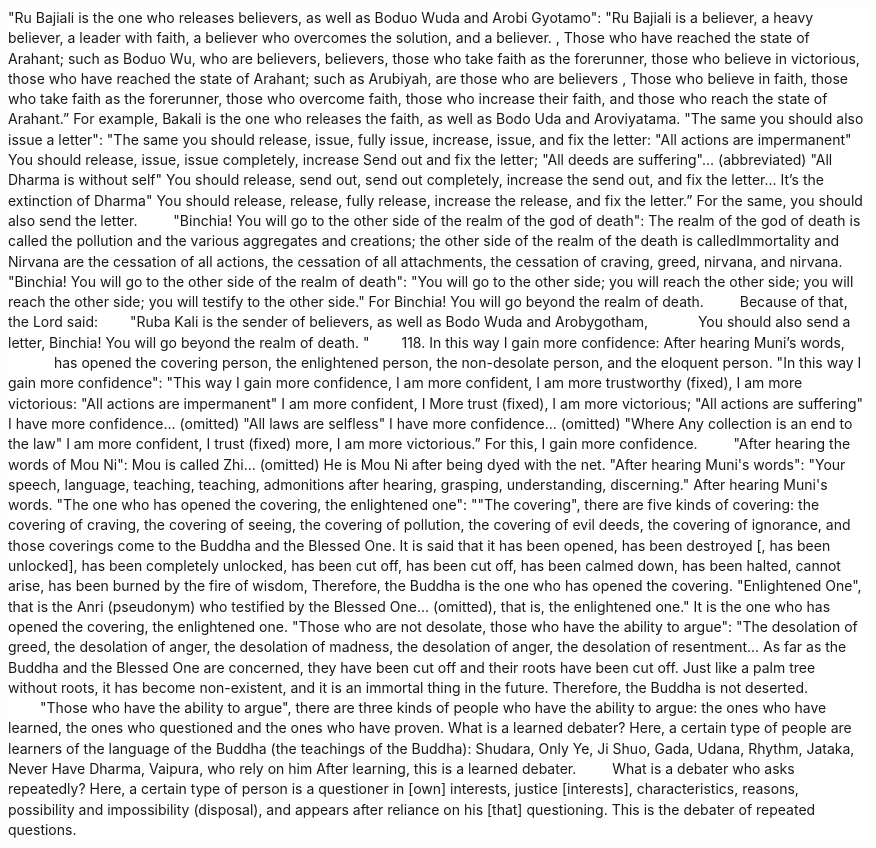 "Ru Bajiali is the one who releases believers, as well as Boduo Wuda and Arobi Gyotamo": "Ru Bajiali is a believer, a heavy believer, a leader with faith, a believer who overcomes the solution, and a believer. , Those who have reached the state of Arahant; such as Boduo Wu, who are believers, believers, those who take faith as the forerunner, those who believe in victorious, those who have reached the state of Arahant; such as Arubiyah, are those who are believers , Those who believe in faith, those who take faith as the forerunner, those who overcome faith, those who increase their faith, and those who reach the state of Arahant.” For example, Bakali is the one who releases the faith, as well as Bodo Uda and Aroviyatama.
"The same you should also issue a letter": "The same you should release, issue, fully issue, increase, issue, and fix the letter: "All actions are impermanent" You should release, issue, issue completely, increase Send out and fix the letter; "All deeds are suffering"... (abbreviated) "All Dharma is without self" You should release, send out, send out completely, increase the send out, and fix the letter... It’s the extinction of Dharma" You should release, release, fully release, increase the release, and fix the letter.” For the same, you should also send the letter.
　　 "Binchia! You will go to the other side of the realm of the god of death": The realm of the god of death is called the pollution and the various aggregates and creations; the other side of the realm of the death is calledImmortality and Nirvana are the cessation of all actions, the cessation of all attachments, the cessation of craving, greed, nirvana, and nirvana. "Binchia! You will go to the other side of the realm of death": "You will go to the other side; you will reach the other side; you will reach the other side; you will testify to the other side." For Binchia! You will go beyond the realm of death.
　　 Because of that, the Lord said:
　　"Ruba Kali is the sender of believers, as well as Bodo Wuda and Arobygotham,
　　　 You should also send a letter, Binchia! You will go beyond the realm of death. "
　　118. In this way I gain more confidence: After hearing Muni’s words,
　　　 has opened the covering person, the enlightened person, the non-desolate person, and the eloquent person.
"In this way I gain more confidence": "This way I gain more confidence, I am more confident, I am more trustworthy (fixed), I am more victorious: "All actions are impermanent" I am more confident, I More trust (fixed), I am more victorious; "All actions are suffering" I have more confidence... (omitted) "All laws are selfless" I have more confidence... (omitted) "Where Any collection is an end to the law" I am more confident, I trust (fixed) more, I am more victorious.” For this, I gain more confidence.
　　 "After hearing the words of Mou Ni": Mou is called Zhi... (omitted) He is Mou Ni after being dyed with the net. "After hearing Muni's words": "Your speech, language, teaching, teaching, admonitions after hearing, grasping, understanding, discerning." After hearing Muni's words.
"The one who has opened the covering, the enlightened one": ""The covering", there are five kinds of covering: the covering of craving, the covering of seeing, the covering of pollution, the covering of evil deeds, the covering of ignorance, and those coverings come to the Buddha and the Blessed One. It is said that it has been opened, has been destroyed [, has been unlocked], has been completely unlocked, has been cut off, has been cut off, has been calmed down, has been halted, cannot arise, has been burned by the fire of wisdom, Therefore, the Buddha is the one who has opened the covering. "Enlightened One", that is the Anri (pseudonym) who testified by the Blessed One... (omitted), that is, the enlightened one." It is the one who has opened the covering, the enlightened one.
"Those who are not desolate, those who have the ability to argue": "The desolation of greed, the desolation of anger, the desolation of madness, the desolation of anger, the desolation of resentment... As far as the Buddha and the Blessed One are concerned, they have been cut off and their roots have been cut off. Just like a palm tree without roots, it has become non-existent, and it is an immortal thing in the future. Therefore, the Buddha is not deserted.
　　 "Those who have the ability to argue", there are three kinds of people who have the ability to argue: the ones who have learned, the ones who questioned and the ones who have proven. What is a learned debater? Here, a certain type of people are learners of the language of the Buddha (the teachings of the Buddha): Shudara, Only Ye, Ji Shuo, Gada, Udana, Rhythm, Jataka, Never Have Dharma, Vaipura, who rely on him After learning, this is a learned debater.
　　 What is a debater who asks repeatedly? Here, a certain type of person is a questioner in [own] interests, justice [interests], characteristics, reasons, possibility and impossibility (disposal), and appears after reliance on his [that] questioning. This is the debater of repeated questions.